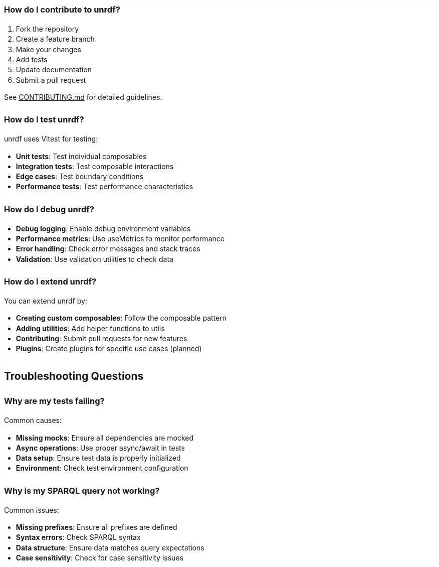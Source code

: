 ### How do I contribute to unrdf?

1. Fork the repository
2. Create a feature branch
3. Make your changes
4. Add tests
5. Update documentation
6. Submit a pull request

See [CONTRIBUTING.md](./CONTRIBUTING.md) for detailed guidelines.

### How do I test unrdf?

unrdf uses Vitest for testing:
- **Unit tests**: Test individual composables
- **Integration tests**: Test composable interactions
- **Edge cases**: Test boundary conditions
- **Performance tests**: Test performance characteristics

### How do I debug unrdf?

- **Debug logging**: Enable debug environment variables
- **Performance metrics**: Use useMetrics to monitor performance
- **Error handling**: Check error messages and stack traces
- **Validation**: Use validation utilities to check data

### How do I extend unrdf?

You can extend unrdf by:
- **Creating custom composables**: Follow the composable pattern
- **Adding utilities**: Add helper functions to utils
- **Contributing**: Submit pull requests for new features
- **Plugins**: Create plugins for specific use cases (planned)

## Troubleshooting Questions

### Why are my tests failing?

Common causes:
- **Missing mocks**: Ensure all dependencies are mocked
- **Async operations**: Use proper async/await in tests
- **Data setup**: Ensure test data is properly initialized
- **Environment**: Check test environment configuration

### Why is my SPARQL query not working?

Common issues:
- **Missing prefixes**: Ensure all prefixes are defined
- **Syntax errors**: Check SPARQL syntax
- **Data structure**: Ensure data matches query expectations
- **Case sensitivity**: Check for case sensitivity issues
